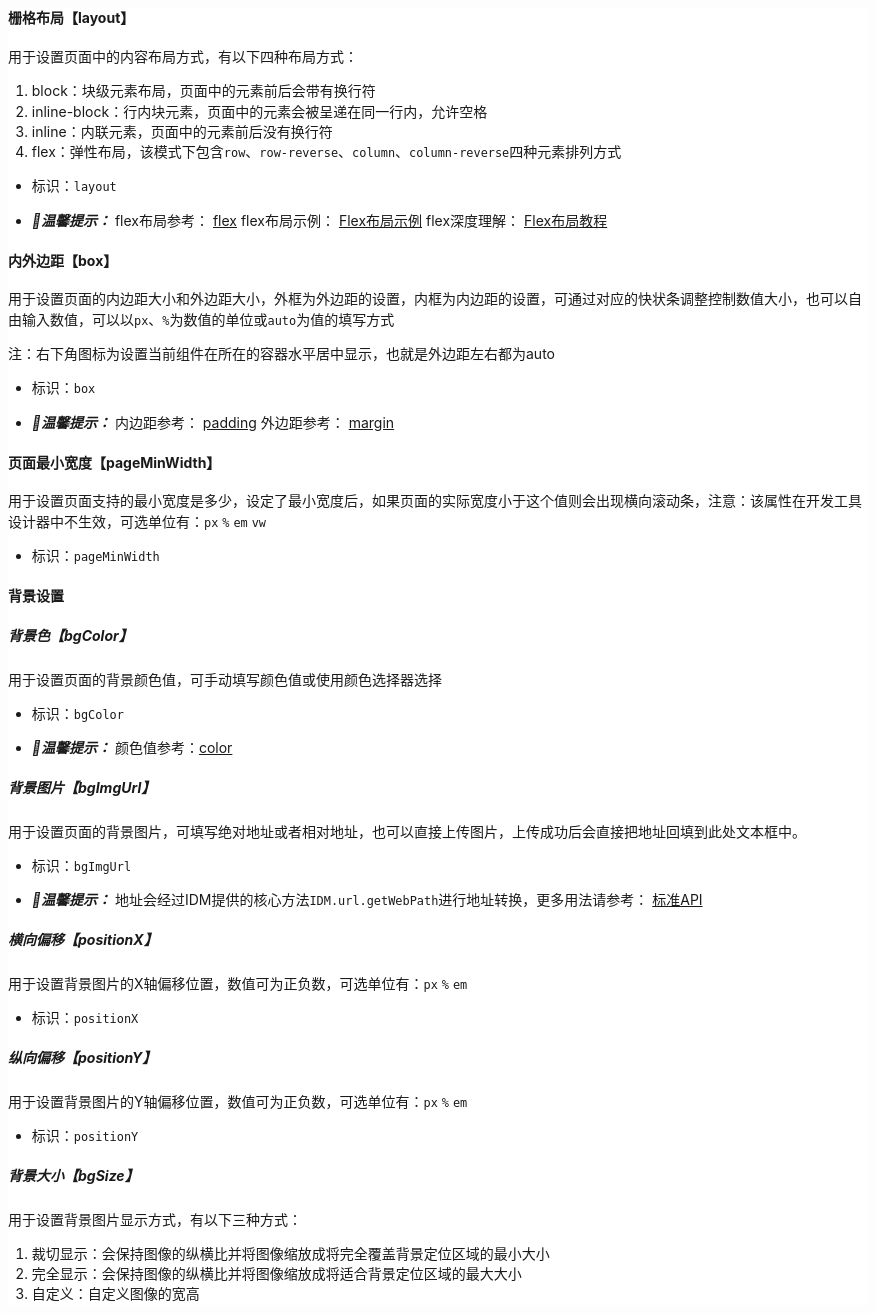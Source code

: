 #### 栅格布局【layout】
用于设置页面中的内容布局方式，有以下四种布局方式：
1. block：块级元素布局，页面中的元素前后会带有换行符
2. inline-block：行内块元素，页面中的元素会被呈递在同一行内，允许空格
3. inline：内联元素，页面中的元素前后没有换行符
4. flex：弹性布局，该模式下包含`row`、`row-reverse`、`column`、`column-reverse`四种元素排列方式

- 标识：`layout`

- ***📢温馨提示：***
  flex布局参考： [flex](https://developer.mozilla.org/zh-CN/docs/Web/CSS/flex)
  flex布局示例： [Flex布局示例](http://static.vgee.cn/static/index.html)
  flex深度理解： [Flex布局教程](http://www.ruanyifeng.com/blog/2015/07/flex-grammar.html)
#### 内外边距【box】
用于设置页面的内边距大小和外边距大小，外框为外边距的设置，内框为内边距的设置，可通过对应的快状条调整控制数值大小，也可以自由输入数值，可以以`px`、`%`为数值的单位或`auto`为值的填写方式

注：右下角图标为设置当前组件在所在的容器水平居中显示，也就是外边距左右都为auto

- 标识：`box`

- ***📢温馨提示：***
  内边距参考： [padding](https://developer.mozilla.org/zh-CN/docs/Web/CSS/padding)
  外边距参考： [margin](https://developer.mozilla.org/zh-CN/docs/Web/CSS/margin)
#### 页面最小宽度【pageMinWidth】
用于设置页面支持的最小宽度是多少，设定了最小宽度后，如果页面的实际宽度小于这个值则会出现横向滚动条，注意：该属性在开发工具设计器中不生效，可选单位有：`px` `%` `em` `vw`

- 标识：`pageMinWidth`
#### 背景设置
##### 背景色【bgColor】
用于设置页面的背景颜色值，可手动填写颜色值或使用颜色选择器选择

- 标识：`bgColor`

- ***📢温馨提示：***
  颜色值参考：[color](https://developer.mozilla.org/zh-CN/docs/Web/CSS/color_value)

##### 背景图片【bgImgUrl】
用于设置页面的背景图片，可填写绝对地址或者相对地址，也可以直接上传图片，上传成功后会直接把地址回填到此处文本框中。

- 标识：`bgImgUrl`

- ***📢温馨提示：***
  地址会经过IDM提供的核心方法`IDM.url.getWebPath`进行地址转换，更多用法请参考： [标准API](https://yunit-code.github.io/zh/coreapi/api.html#getwebpath)

##### 横向偏移【positionX】
用于设置背景图片的X轴偏移位置，数值可为正负数，可选单位有：`px` `%` `em`

- 标识：`positionX`
##### 纵向偏移【positionY】
用于设置背景图片的Y轴偏移位置，数值可为正负数，可选单位有：`px` `%` `em`

- 标识：`positionY`
##### 背景大小【bgSize】
用于设置背景图片显示方式，有以下三种方式：
1. 裁切显示：会保持图像的纵横比并将图像缩放成将完全覆盖背景定位区域的最小大小
2. 完全显示：会保持图像的纵横比并将图像缩放成将适合背景定位区域的最大大小
3. 自定义：自定义图像的宽高
